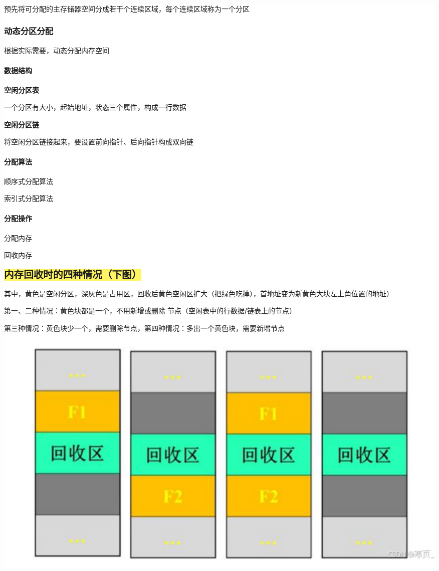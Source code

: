 预先将可分配的主存储器空间分成若干个连续区域，每个连续区域称为一个分区

### 动态分区分配

根据实际需要，动态分配内存空间

#### 数据结构

**空闲分区表**

一个分区有大小，起始地址，状态三个属性，构成一行数据

**空闲分区链**

将空闲分区链接起来，要设置前向指针、后向指针构成双向链

#### 分配算法

顺序式分配算法

索引式分配算法

#### 分配操作

分配内存

回收内存

<span style="font-size:1.4rem; background: rgb(255,245,100);">**内存回收时的四种情况（下图）**</span>

其中，黄色是空闲分区，深灰色是占用区，回收后黄色空闲区扩大（把绿色吃掉），首地址变为新黄色大块左上角位置的地址）

第一、二种情况：黄色块都是一个，不用新增或删除   节点（空闲表中的行数据/链表上的节点）

第三种情况：黄色块少一个，需要删除节点，第四种情况：多出一个黄色块，需要新增节点

![image](img/内存回收.png)
